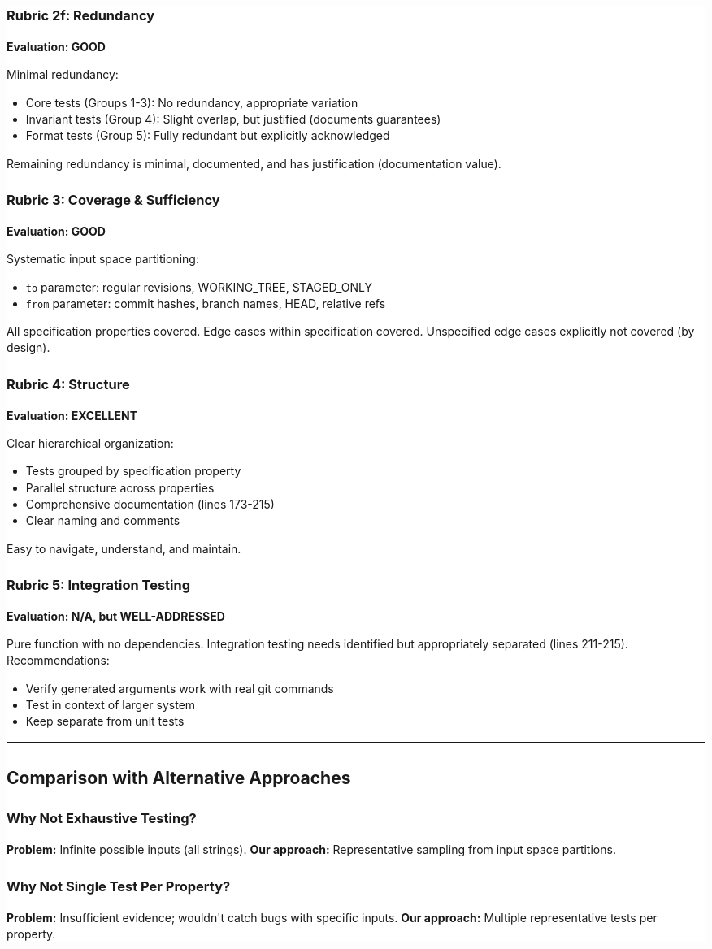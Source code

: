 ### Rubric 2f: Redundancy
**Evaluation: GOOD**

Minimal redundancy:
- Core tests (Groups 1-3): No redundancy, appropriate variation
- Invariant tests (Group 4): Slight overlap, but justified (documents guarantees)
- Format tests (Group 5): Fully redundant but explicitly acknowledged

Remaining redundancy is minimal, documented, and has justification (documentation value).

### Rubric 3: Coverage & Sufficiency
**Evaluation: GOOD**

Systematic input space partitioning:
- `to` parameter: regular revisions, WORKING_TREE, STAGED_ONLY
- `from` parameter: commit hashes, branch names, HEAD, relative refs

All specification properties covered. Edge cases within specification covered. Unspecified edge cases explicitly not covered (by design).

### Rubric 4: Structure
**Evaluation: EXCELLENT**

Clear hierarchical organization:
- Tests grouped by specification property
- Parallel structure across properties
- Comprehensive documentation (lines 173-215)
- Clear naming and comments

Easy to navigate, understand, and maintain.

### Rubric 5: Integration Testing
**Evaluation: N/A, but WELL-ADDRESSED**

Pure function with no dependencies. Integration testing needs identified but appropriately separated (lines 211-215). Recommendations:
- Verify generated arguments work with real git commands
- Test in context of larger system
- Keep separate from unit tests

---

## Comparison with Alternative Approaches

### Why Not Exhaustive Testing?
**Problem:** Infinite possible inputs (all strings).
**Our approach:** Representative sampling from input space partitions.

### Why Not Single Test Per Property?
**Problem:** Insufficient evidence; wouldn't catch bugs with specific inputs.
**Our approach:** Multiple representative tests per property.
